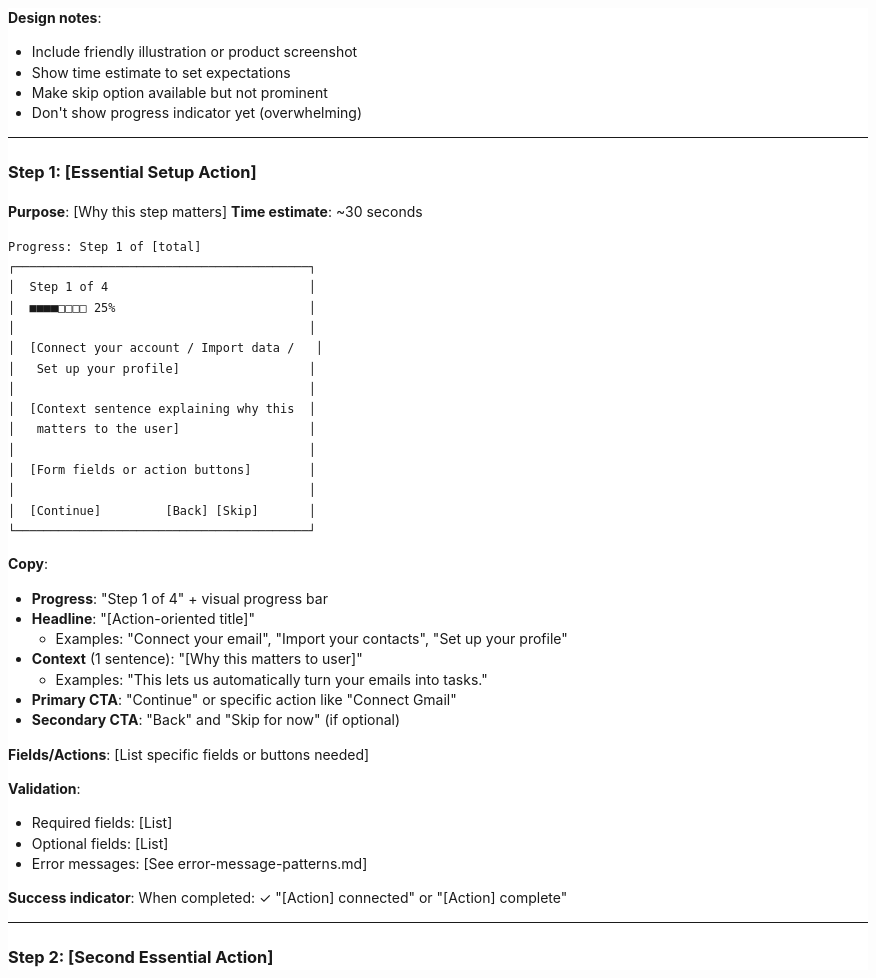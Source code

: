 **Design notes**:
- Include friendly illustration or product screenshot
- Show time estimate to set expectations
- Make skip option available but not prominent
- Don't show progress indicator yet (overwhelming)

---

### Step 1: [Essential Setup Action]

**Purpose**: [Why this step matters]
**Time estimate**: ~30 seconds

```
Progress: Step 1 of [total]
┌─────────────────────────────────────────┐
│  Step 1 of 4                            │
│  ■■■■□□□□ 25%                           │
│                                         │
│  [Connect your account / Import data /   │
│   Set up your profile]                  │
│                                         │
│  [Context sentence explaining why this  │
│   matters to the user]                  │
│                                         │
│  [Form fields or action buttons]        │
│                                         │
│  [Continue]         [Back] [Skip]       │
└─────────────────────────────────────────┘
```

**Copy**:
- **Progress**: "Step 1 of 4" + visual progress bar
- **Headline**: "[Action-oriented title]"
  - Examples: "Connect your email", "Import your contacts", "Set up your profile"
- **Context** (1 sentence): "[Why this matters to user]"
  - Examples: "This lets us automatically turn your emails into tasks."
- **Primary CTA**: "Continue" or specific action like "Connect Gmail"
- **Secondary CTA**: "Back" and "Skip for now" (if optional)

**Fields/Actions**:
[List specific fields or buttons needed]

**Validation**:
- Required fields: [List]
- Optional fields: [List]
- Error messages: [See error-message-patterns.md]

**Success indicator**:
When completed: ✓ "[Action] connected" or "[Action] complete"

---

### Step 2: [Second Essential Action]

